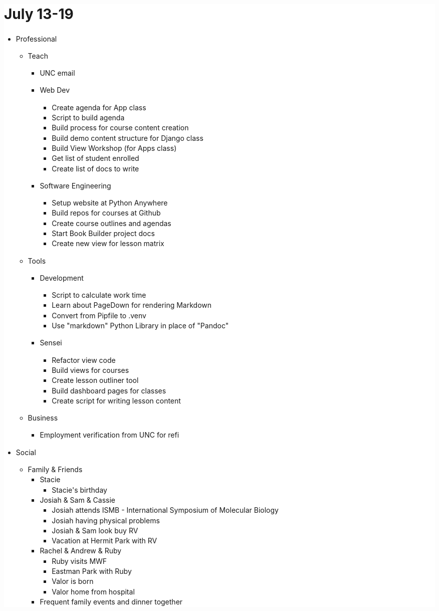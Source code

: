 
# July 13-19

* Professional

    * Teach 
        * UNC email
        * Web Dev
            * Create agenda for App class
            * Script to build agenda
            * Build process for course content creation
            * Build demo content structure for Django class
            * Build View Workshop (for Apps class)
            * Get list of student enrolled
            * Create list of docs to write
            
        * Software Engineering
            * Setup website at Python Anywhere
            * Build repos for courses at Github
            * Create course outlines and agendas
            * Start Book Builder project docs
            * Create new view for lesson matrix

    * Tools
        * Development
            * Script to calculate work time
            * Learn about PageDown for rendering Markdown
            * Convert from Pipfile to .venv
            * Use "markdown" Python Library in place of "Pandoc"
        
        * Sensei
            * Refactor view code
            * Build views for courses
            * Create lesson outliner tool
            * Build dashboard pages for classes
            * Create script for writing lesson content
    
    * Business
        * Employment verification from UNC for refi

* Social

    * Family & Friends
        * Stacie
            * Stacie's birthday
        * Josiah & Sam & Cassie
            * Josiah attends ISMB - International Symposium of Molecular Biology
            * Josiah having physical problems
            * Josiah & Sam look buy RV
            * Vacation at Hermit Park with RV
        * Rachel & Andrew & Ruby
            * Ruby visits MWF
            * Eastman Park with Ruby
            * Valor is born
            * Valor home from hospital
        * Frequent family events and dinner together
